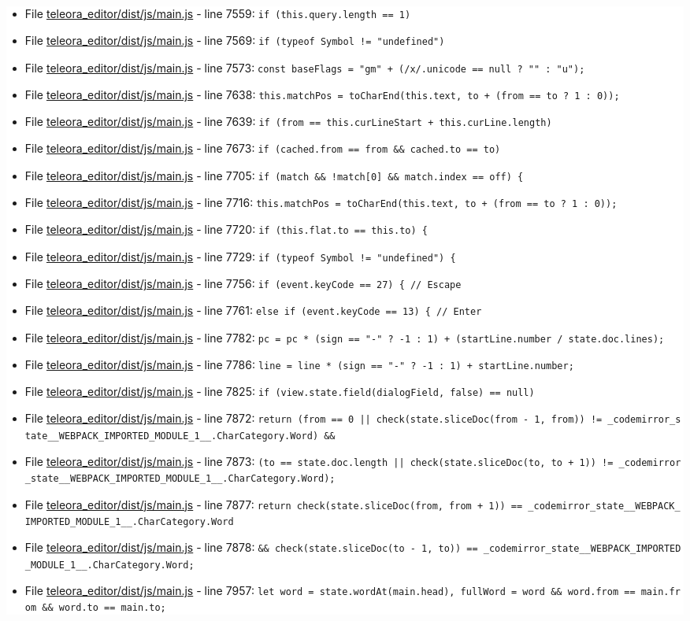 * File [teleora_editor/dist/js/main.js](teleora_editor/dist/js/main.js) - line 7559: `if (this.query.length == 1)`

* File [teleora_editor/dist/js/main.js](teleora_editor/dist/js/main.js) - line 7569: `if (typeof Symbol != "undefined")`

* File [teleora_editor/dist/js/main.js](teleora_editor/dist/js/main.js) - line 7573: `const baseFlags = "gm" + (/x/.unicode == null ? "" : "u");`

* File [teleora_editor/dist/js/main.js](teleora_editor/dist/js/main.js) - line 7638: `this.matchPos = toCharEnd(this.text, to + (from == to ? 1 : 0));`

* File [teleora_editor/dist/js/main.js](teleora_editor/dist/js/main.js) - line 7639: `if (from == this.curLineStart + this.curLine.length)`

* File [teleora_editor/dist/js/main.js](teleora_editor/dist/js/main.js) - line 7673: `if (cached.from == from && cached.to == to)`

* File [teleora_editor/dist/js/main.js](teleora_editor/dist/js/main.js) - line 7705: `if (match && !match[0] && match.index == off) {`

* File [teleora_editor/dist/js/main.js](teleora_editor/dist/js/main.js) - line 7716: `this.matchPos = toCharEnd(this.text, to + (from == to ? 1 : 0));`

* File [teleora_editor/dist/js/main.js](teleora_editor/dist/js/main.js) - line 7720: `if (this.flat.to == this.to) {`

* File [teleora_editor/dist/js/main.js](teleora_editor/dist/js/main.js) - line 7729: `if (typeof Symbol != "undefined") {`

* File [teleora_editor/dist/js/main.js](teleora_editor/dist/js/main.js) - line 7756: `if (event.keyCode == 27) { // Escape`

* File [teleora_editor/dist/js/main.js](teleora_editor/dist/js/main.js) - line 7761: `else if (event.keyCode == 13) { // Enter`

* File [teleora_editor/dist/js/main.js](teleora_editor/dist/js/main.js) - line 7782: `pc = pc * (sign == "-" ? -1 : 1) + (startLine.number / state.doc.lines);`

* File [teleora_editor/dist/js/main.js](teleora_editor/dist/js/main.js) - line 7786: `line = line * (sign == "-" ? -1 : 1) + startLine.number;`

* File [teleora_editor/dist/js/main.js](teleora_editor/dist/js/main.js) - line 7825: `if (view.state.field(dialogField, false) == null)`

* File [teleora_editor/dist/js/main.js](teleora_editor/dist/js/main.js) - line 7872: `return (from == 0 || check(state.sliceDoc(from - 1, from)) != _codemirror_state__WEBPACK_IMPORTED_MODULE_1__.CharCategory.Word) &&`

* File [teleora_editor/dist/js/main.js](teleora_editor/dist/js/main.js) - line 7873: `(to == state.doc.length || check(state.sliceDoc(to, to + 1)) != _codemirror_state__WEBPACK_IMPORTED_MODULE_1__.CharCategory.Word);`

* File [teleora_editor/dist/js/main.js](teleora_editor/dist/js/main.js) - line 7877: `return check(state.sliceDoc(from, from + 1)) == _codemirror_state__WEBPACK_IMPORTED_MODULE_1__.CharCategory.Word`

* File [teleora_editor/dist/js/main.js](teleora_editor/dist/js/main.js) - line 7878: `&& check(state.sliceDoc(to - 1, to)) == _codemirror_state__WEBPACK_IMPORTED_MODULE_1__.CharCategory.Word;`

* File [teleora_editor/dist/js/main.js](teleora_editor/dist/js/main.js) - line 7957: `let word = state.wordAt(main.head), fullWord = word && word.from == main.from && word.to == main.to;`
